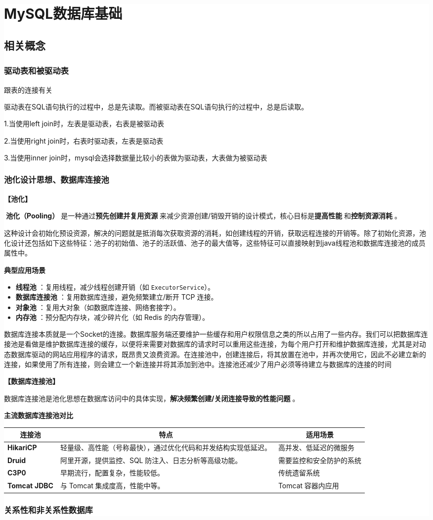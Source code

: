 

# MySQL数据库基础

## 相关概念

### 驱动表和被驱动表

跟表的连接有关

驱动表在SQL语句执行的过程中，总是先读取。而被驱动表在SQL语句执行的过程中，总是后读取。

1.当使用left join时，左表是驱动表，右表是被驱动表

2.当使用right join时，右表时驱动表，左表是驱动表

3.当使用inner join时，mysql会选择数据量比较小的表做为驱动表，大表做为被驱动表

### 池化设计思想、数据库连接池

**【池化】**	

​	**池化（Pooling）** 是一种通过**预先创建并复用资源** 来减少资源创建/销毁开销的设计模式，核心目标是**提高性能** 和**控制资源消耗** 。

​	这种设计会初始化预设资源，解决的问题就是抵消每次获取资源的消耗，如创建线程的开销，获取远程连接的开销等。除了初始化资源，池化设计还包括如下这些特征：池子的初始值、池子的活跃值、池子的最大值等，这些特征可以直接映射到java线程池和数据库连接池的成员属性中。

**典型应用场景**

- **线程池** ：复用线程，减少线程创建开销（如 `ExecutorService`）。
- **数据库连接池** ：复用数据库连接，避免频繁建立/断开 TCP 连接。
- **对象池** ：复用大对象（如数据库连接、网络套接字）。
- **内存池** ：预分配内存块，减少碎片化（如 Redis 的内存管理）。

​	数据库连接本质就是一个Socket的连接。数据库服务端还要维护一些缓存和用户权限信息之类的所以占用了一些内存。我们可以把数据库连接池是看做是维护数据库连接的缓存，以便将来需要对数据库的请求时可以重用这些连接，为每个用户打开和维护数据库连接，尤其是对动态数据库驱动的网站应用程序的请求，既昂贵又浪费资源。在连接池中，创建连接后，将其放置在池中，并再次使用它，因此不必建立新的连接，如果使用了所有连接，则会建立一个新连接并将其添加到池中。连接池还减少了用户必须等待建立与数据库的连接的时间

**【数据库连接池】**

​	数据库连接池是池化思想在数据库访问中的具体实现，**解决频繁创建/关闭连接导致的性能问题** 。

**主流数据库连接池对比**

| **连接池**      | **特点**                                                     | **适用场景**             |
| --------------- | ------------------------------------------------------------ | ------------------------ |
| **HikariCP**    | 轻量级、高性能（号称最快），通过优化代码和并发结构实现低延迟。 | 高并发、低延迟的微服务   |
| **Druid**       | 阿里开源，提供监控、SQL 防注入、日志分析等高级功能。         | 需要监控和安全防护的系统 |
| **C3P0**        | 早期流行，配置复杂，性能较低。                               | 传统遗留系统             |
| **Tomcat JDBC** | 与 Tomcat 集成度高，性能中等。                               | Tomcat 容器内应用        |

### 关系性和非关系性数据库
